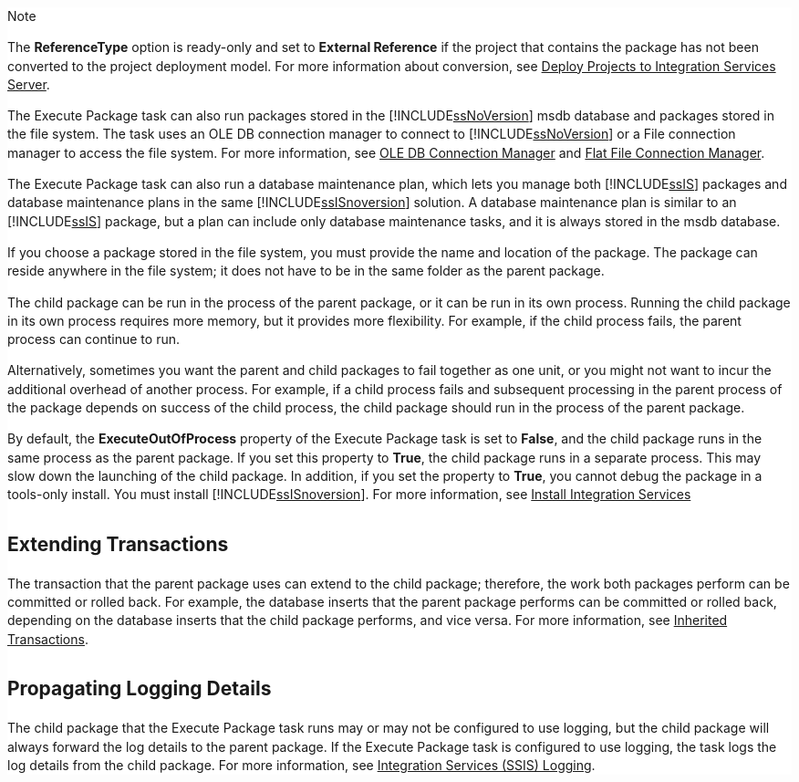 > [!NOTE]  
>  The **ReferenceType** option is ready-only and set to **External Reference** if the project that contains the package has not been converted to the project deployment model. For more information about conversion, see [Deploy Projects to Integration Services Server](../../Topics/TopicNameNotContainA/Deploy-Projects-to-Integration-Services-Server.md).  
  
 The Execute Package task can also run packages stored in the [!INCLUDE[ssNoVersion](../../Topics/TopicNameContainA/tokens/ssNoVersion_md.md)] msdb database and packages stored in the file system. The task uses an OLE DB connection manager to connect to [!INCLUDE[ssNoVersion](../../Topics/TopicNameContainA/tokens/ssNoVersion_md.md)] or a File connection manager to access the file system. For more information, see [OLE DB Connection Manager](../../Topics/TopicNameNotContainA/OLE-DB-Connection-Manager.md) and [Flat File Connection Manager](../../Topics/TopicNameNotContainA/Flat-File-Connection-Manager.md).  
  
 The Execute Package task can also run a database maintenance plan, which lets you manage both [!INCLUDE[ssIS](../../Topics/TopicNameContainA/tokens/ssIS_md.md)] packages and database maintenance plans in the same [!INCLUDE[ssISnoversion](../../Topics/TopicNameContainA/tokens/ssISnoversion_md.md)] solution. A database maintenance plan is similar to an [!INCLUDE[ssIS](../../Topics/TopicNameContainA/tokens/ssIS_md.md)] package, but a plan can include only database maintenance tasks, and it is always stored in the msdb database.  
  
 If you choose a package stored in the file system, you must provide the name and location of the package. The package can reside anywhere in the file system; it does not have to be in the same folder as the parent package.  
  
 The child package can be run in the process of the parent package, or it can be run in its own process. Running the child package in its own process requires more memory, but it provides more flexibility. For example, if the child process fails, the parent process can continue to run.  
  
 Alternatively, sometimes you want the parent and child packages to fail together as one unit, or you might not want to incur the additional overhead of another process. For example, if a child process fails and subsequent processing in the parent process of the package depends on success of the child process, the child package should run in the process of the parent package.  
  
 By default, the **ExecuteOutOfProcess** property of the Execute Package task is set to **False**, and the child package runs in the same process as the parent package. If you set this property to **True**, the child package runs in a separate process. This may slow down the launching of the child package. In addition, if you set the property to **True**, you cannot debug the package in a tools-only install. You must install [!INCLUDE[ssISnoversion](../../Topics/TopicNameContainA/tokens/ssISnoversion_md.md)]. For more information, see [Install Integration Services](../../Topics/TopicNameNotContainA/Install-Integration-Services.md)  
  
## Extending Transactions  
 The transaction that the parent package uses can extend to the child package; therefore, the work both packages perform can be committed or rolled back. For example, the database inserts that the parent package performs can be committed or rolled back, depending on the database inserts that the child package performs, and vice versa. For more information, see [Inherited Transactions](../../Topics/TopicNameNotContainA/Inherited-Transactions.md).  
  
## Propagating Logging Details  
 The child package that the Execute Package task runs may or may not be configured to use logging, but the child package will always forward the log details to the parent package. If the Execute Package task is configured to use logging, the task logs the log details from the child package. For more information, see [Integration Services (SSIS) Logging](../../Topics/TopicNameNotContainA/Integration-Services--SSIS--Logging.md).  
  